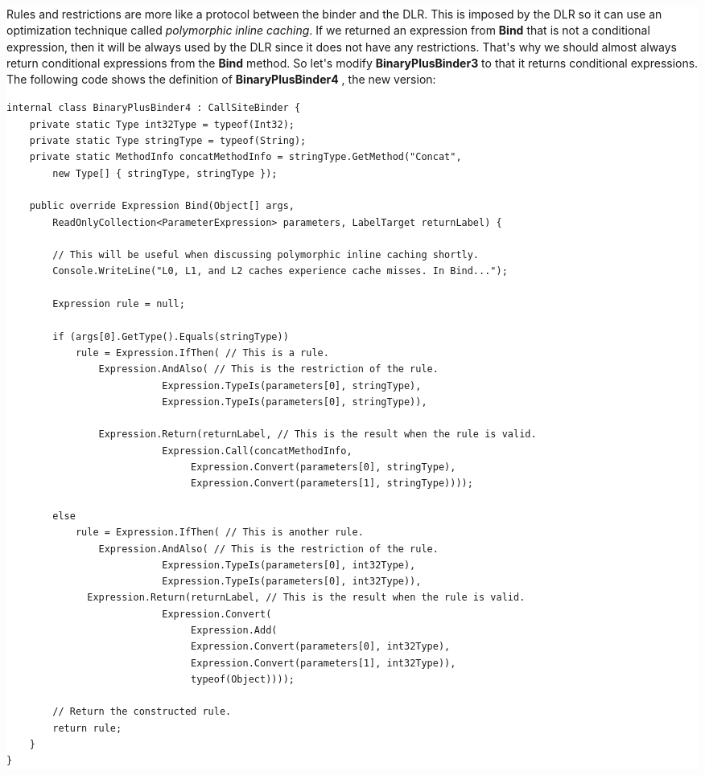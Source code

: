 Rules and restrictions are more like a protocol between the binder and the DLR. This is imposed by the DLR so it can use an optimization technique called _polymorphic inline caching_. If we returned an expression from **Bind** that is not a conditional expression, then it will be always used by the DLR since it does not have any restrictions. That's why we should almost always return conditional expressions from the **Bind** method. So let's modify **BinaryPlusBinder3** to that it returns conditional expressions. The following code shows the definition of **BinaryPlusBinder4** , the new version:

```
internal class BinaryPlusBinder4 : CallSiteBinder {
    private static Type int32Type = typeof(Int32);
    private static Type stringType = typeof(String);
    private static MethodInfo concatMethodInfo = stringType.GetMethod("Concat",
        new Type[] { stringType, stringType });

    public override Expression Bind(Object[] args,
        ReadOnlyCollection<ParameterExpression> parameters, LabelTarget returnLabel) {

        // This will be useful when discussing polymorphic inline caching shortly.
        Console.WriteLine("L0, L1, and L2 caches experience cache misses. In Bind...");
        
        Expression rule = null;

        if (args[0].GetType().Equals(stringType))
            rule = Expression.IfThen( // This is a rule.
                Expression.AndAlso( // This is the restriction of the rule.
                           Expression.TypeIs(parameters[0], stringType),
                           Expression.TypeIs(parameters[0], stringType)),

                Expression.Return(returnLabel, // This is the result when the rule is valid.
                           Expression.Call(concatMethodInfo,
                                Expression.Convert(parameters[0], stringType),
                                Expression.Convert(parameters[1], stringType))));

        else
            rule = Expression.IfThen( // This is another rule.
                Expression.AndAlso( // This is the restriction of the rule.
                           Expression.TypeIs(parameters[0], int32Type),
                           Expression.TypeIs(parameters[0], int32Type)),
              Expression.Return(returnLabel, // This is the result when the rule is valid.
                           Expression.Convert(
                                Expression.Add(
                                Expression.Convert(parameters[0], int32Type),
                                Expression.Convert(parameters[1], int32Type)),
                                typeof(Object))));

        // Return the constructed rule.
        return rule;
    }
}
```
